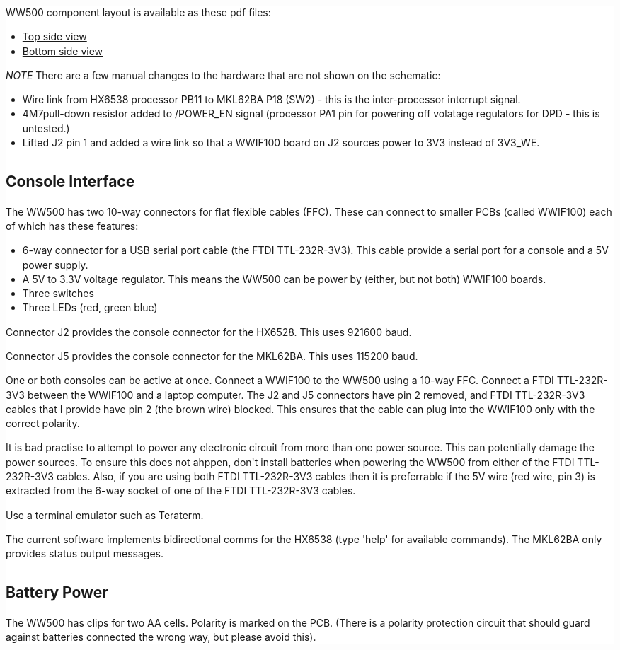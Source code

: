 WW500 component layout is available as these pdf files:

* <a href="images/ASS-235002.A01-TOP.pdf" target="_blank">Top side view</a>
* <a href="images/ASS-235002.A01-BOTTOM.pdf" target="_blank">Bottom side view</a>

_NOTE_ There are a few manual changes to the hardware that are not shown on the schematic:
* Wire link from HX6538 processor PB11 to MKL62BA P18 (SW2) - this is the inter-processor interrupt signal.
* 4M7pull-down resistor added to /POWER_EN signal (processor PA1 pin for powering off volatage regulators for DPD - this is untested.)
* Lifted J2 pin 1 and added a wire link so that a WWIF100 board on J2 sources power to 3V3 instead of 3V3_WE.
 

## Console Interface

The WW500 has two 10-way connectors for flat flexible cables (FFC). These can connect to smaller PCBs (called WWIF100) each of which has these features:
* 6-way connector for a USB serial port cable (the FTDI TTL-232R-3V3). This cable provide a serial port for a console and a 5V power supply.
* A 5V to 3.3V voltage regulator. This means the WW500 can be power by (either, but not both) WWIF100 boards.
* Three switches
* Three LEDs (red, green blue)

Connector J2 provides the console connector for the HX6528. This uses 921600 baud.

Connector J5 provides the console connector for the MKL62BA. This uses 115200 baud.

One or both consoles can be active at once. Connect a WWIF100 to the WW500 using a 10-way FFC. Connect a FTDI TTL-232R-3V3
between the WWIF100 and a laptop computer. The J2 and J5 connectors have pin 2 removed, and FTDI TTL-232R-3V3 cables that
I provide have pin 2 (the brown wire) blocked. This ensures that the cable can plug into the WWIF100 only with the correct polarity.

It is bad practise to attempt to power any electronic circuit from more than one power source. This can potentially damage the power sources.
To ensure this does not ahppen, don't install batteries when powering the WW500 from either of the  FTDI TTL-232R-3V3 cables.
Also, if you are using both FTDI TTL-232R-3V3 cables then it is preferrable if the 5V wire (red wire, pin 3) is extracted from the 6-way socket of
one of the FTDI TTL-232R-3V3 cables.

Use a terminal emulator such as Teraterm. 

The current software implements bidirectional comms for the HX6538 (type 'help' for available commands).
The MKL62BA only provides status output messages. 

## Battery Power

The WW500 has clips for two AA cells. Polarity is marked on the PCB. (There is a polarity protection circuit that should guard against 
batteries connected the wrong way, but please avoid this).
